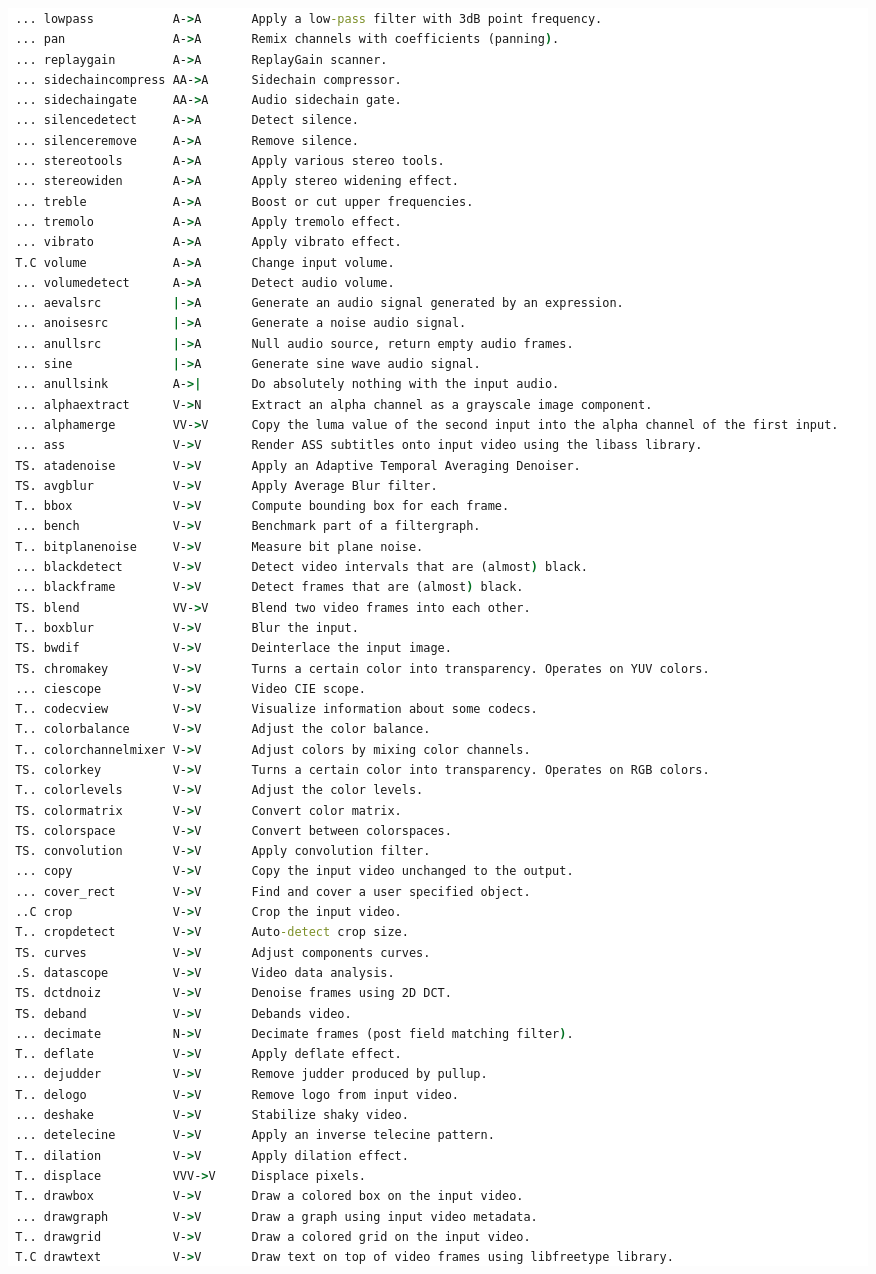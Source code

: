 ```cmd
 ... lowpass           A->A       Apply a low-pass filter with 3dB point frequency.
 ... pan               A->A       Remix channels with coefficients (panning).
 ... replaygain        A->A       ReplayGain scanner.
 ... sidechaincompress AA->A      Sidechain compressor.
 ... sidechaingate     AA->A      Audio sidechain gate.
 ... silencedetect     A->A       Detect silence.
 ... silenceremove     A->A       Remove silence.
 ... stereotools       A->A       Apply various stereo tools.
 ... stereowiden       A->A       Apply stereo widening effect.
 ... treble            A->A       Boost or cut upper frequencies.
 ... tremolo           A->A       Apply tremolo effect.
 ... vibrato           A->A       Apply vibrato effect.
 T.C volume            A->A       Change input volume.
 ... volumedetect      A->A       Detect audio volume.
 ... aevalsrc          |->A       Generate an audio signal generated by an expression.
 ... anoisesrc         |->A       Generate a noise audio signal.
 ... anullsrc          |->A       Null audio source, return empty audio frames.
 ... sine              |->A       Generate sine wave audio signal.
 ... anullsink         A->|       Do absolutely nothing with the input audio.
 ... alphaextract      V->N       Extract an alpha channel as a grayscale image component.
 ... alphamerge        VV->V      Copy the luma value of the second input into the alpha channel of the first input.
 ... ass               V->V       Render ASS subtitles onto input video using the libass library.
 TS. atadenoise        V->V       Apply an Adaptive Temporal Averaging Denoiser.
 TS. avgblur           V->V       Apply Average Blur filter.
 T.. bbox              V->V       Compute bounding box for each frame.
 ... bench             V->V       Benchmark part of a filtergraph.
 T.. bitplanenoise     V->V       Measure bit plane noise.
 ... blackdetect       V->V       Detect video intervals that are (almost) black.
 ... blackframe        V->V       Detect frames that are (almost) black.
 TS. blend             VV->V      Blend two video frames into each other.
 T.. boxblur           V->V       Blur the input.
 TS. bwdif             V->V       Deinterlace the input image.
 TS. chromakey         V->V       Turns a certain color into transparency. Operates on YUV colors.
 ... ciescope          V->V       Video CIE scope.
 T.. codecview         V->V       Visualize information about some codecs.
 T.. colorbalance      V->V       Adjust the color balance.
 T.. colorchannelmixer V->V       Adjust colors by mixing color channels.
 TS. colorkey          V->V       Turns a certain color into transparency. Operates on RGB colors.
 T.. colorlevels       V->V       Adjust the color levels.
 TS. colormatrix       V->V       Convert color matrix.
 TS. colorspace        V->V       Convert between colorspaces.
 TS. convolution       V->V       Apply convolution filter.
 ... copy              V->V       Copy the input video unchanged to the output.
 ... cover_rect        V->V       Find and cover a user specified object.
 ..C crop              V->V       Crop the input video.
 T.. cropdetect        V->V       Auto-detect crop size.
 TS. curves            V->V       Adjust components curves.
 .S. datascope         V->V       Video data analysis.
 TS. dctdnoiz          V->V       Denoise frames using 2D DCT.
 TS. deband            V->V       Debands video.
 ... decimate          N->V       Decimate frames (post field matching filter).
 T.. deflate           V->V       Apply deflate effect.
 ... dejudder          V->V       Remove judder produced by pullup.
 T.. delogo            V->V       Remove logo from input video.
 ... deshake           V->V       Stabilize shaky video.
 ... detelecine        V->V       Apply an inverse telecine pattern.
 T.. dilation          V->V       Apply dilation effect.
 T.. displace          VVV->V     Displace pixels.
 T.. drawbox           V->V       Draw a colored box on the input video.
 ... drawgraph         V->V       Draw a graph using input video metadata.
 T.. drawgrid          V->V       Draw a colored grid on the input video.
 T.C drawtext          V->V       Draw text on top of video frames using libfreetype library.
```
